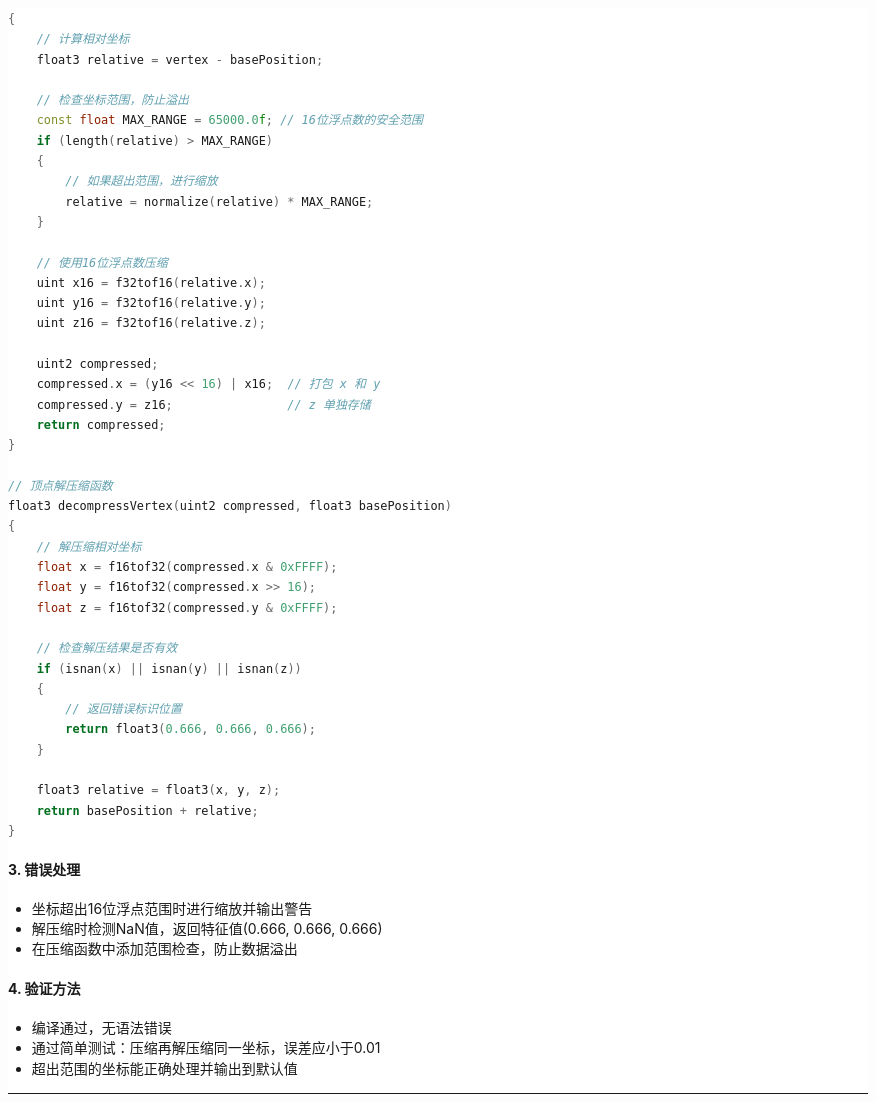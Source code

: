 ```cpp
{
    // 计算相对坐标
    float3 relative = vertex - basePosition;

    // 检查坐标范围，防止溢出
    const float MAX_RANGE = 65000.0f; // 16位浮点数的安全范围
    if (length(relative) > MAX_RANGE)
    {
        // 如果超出范围，进行缩放
        relative = normalize(relative) * MAX_RANGE;
    }

    // 使用16位浮点数压缩
    uint x16 = f32tof16(relative.x);
    uint y16 = f32tof16(relative.y);
    uint z16 = f32tof16(relative.z);

    uint2 compressed;
    compressed.x = (y16 << 16) | x16;  // 打包 x 和 y
    compressed.y = z16;                // z 单独存储
    return compressed;
}

// 顶点解压缩函数
float3 decompressVertex(uint2 compressed, float3 basePosition)
{
    // 解压缩相对坐标
    float x = f16tof32(compressed.x & 0xFFFF);
    float y = f16tof32(compressed.x >> 16);
    float z = f16tof32(compressed.y & 0xFFFF);

    // 检查解压结果是否有效
    if (isnan(x) || isnan(y) || isnan(z))
    {
        // 返回错误标识位置
        return float3(0.666, 0.666, 0.666);
    }

    float3 relative = float3(x, y, z);
    return basePosition + relative;
}
```

#### 3. 错误处理
- 坐标超出16位浮点范围时进行缩放并输出警告
- 解压缩时检测NaN值，返回特征值(0.666, 0.666, 0.666)
- 在压缩函数中添加范围检查，防止数据溢出

#### 4. 验证方法
- 编译通过，无语法错误
- 通过简单测试：压缩再解压缩同一坐标，误差应小于0.01
- 超出范围的坐标能正确处理并输出到默认值

---
